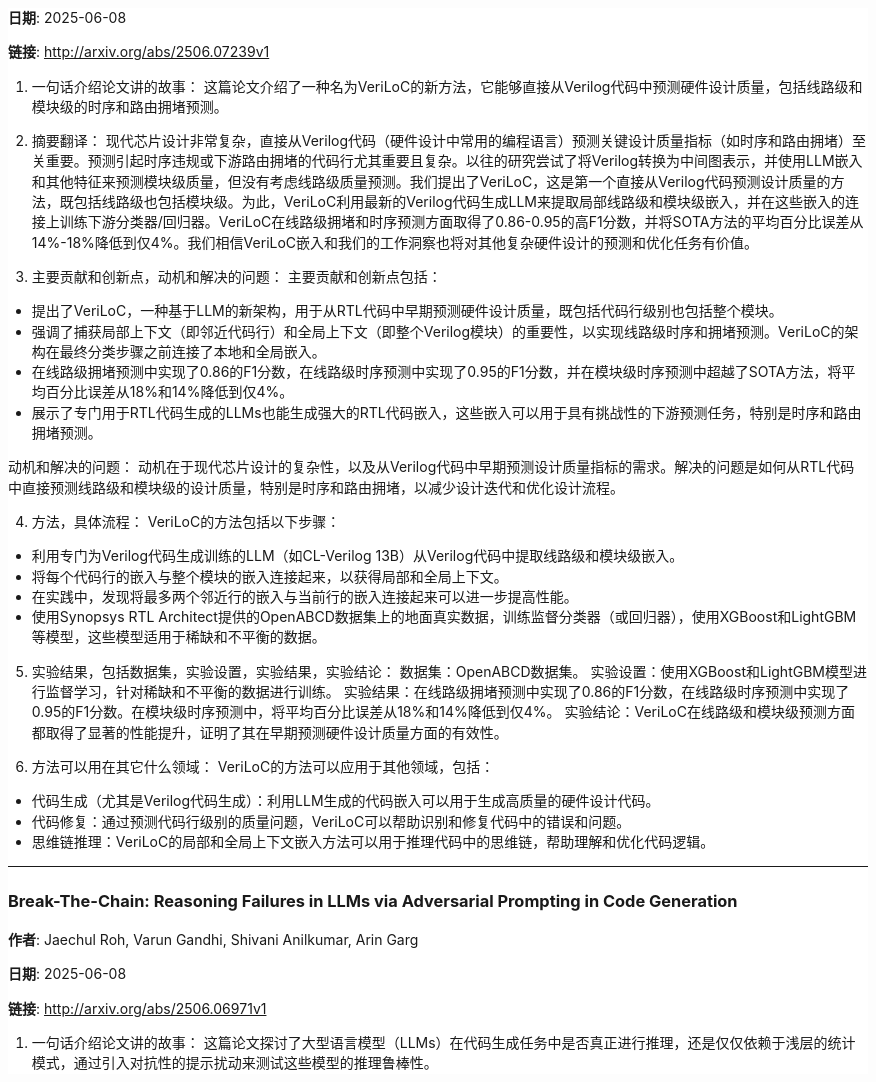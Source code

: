 **日期**: 2025-06-08

**链接**: http://arxiv.org/abs/2506.07239v1

1. 一句话介绍论文讲的故事：
这篇论文介绍了一种名为VeriLoC的新方法，它能够直接从Verilog代码中预测硬件设计质量，包括线路级和模块级的时序和路由拥堵预测。

2. 摘要翻译：
现代芯片设计非常复杂，直接从Verilog代码（硬件设计中常用的编程语言）预测关键设计质量指标（如时序和路由拥堵）至关重要。预测引起时序违规或下游路由拥堵的代码行尤其重要且复杂。以往的研究尝试了将Verilog转换为中间图表示，并使用LLM嵌入和其他特征来预测模块级质量，但没有考虑线路级质量预测。我们提出了VeriLoC，这是第一个直接从Verilog代码预测设计质量的方法，既包括线路级也包括模块级。为此，VeriLoC利用最新的Verilog代码生成LLM来提取局部线路级和模块级嵌入，并在这些嵌入的连接上训练下游分类器/回归器。VeriLoC在线路级拥堵和时序预测方面取得了0.86-0.95的高F1分数，并将SOTA方法的平均百分比误差从14%-18%降低到仅4%。我们相信VeriLoC嵌入和我们的工作洞察也将对其他复杂硬件设计的预测和优化任务有价值。

3. 主要贡献和创新点，动机和解决的问题：
主要贡献和创新点包括：
- 提出了VeriLoC，一种基于LLM的新架构，用于从RTL代码中早期预测硬件设计质量，既包括代码行级别也包括整个模块。
- 强调了捕获局部上下文（即邻近代码行）和全局上下文（即整个Verilog模块）的重要性，以实现线路级时序和拥堵预测。VeriLoC的架构在最终分类步骤之前连接了本地和全局嵌入。
- 在线路级拥堵预测中实现了0.86的F1分数，在线路级时序预测中实现了0.95的F1分数，并在模块级时序预测中超越了SOTA方法，将平均百分比误差从18%和14%降低到仅4%。
- 展示了专门用于RTL代码生成的LLMs也能生成强大的RTL代码嵌入，这些嵌入可以用于具有挑战性的下游预测任务，特别是时序和路由拥堵预测。

动机和解决的问题：
动机在于现代芯片设计的复杂性，以及从Verilog代码中早期预测设计质量指标的需求。解决的问题是如何从RTL代码中直接预测线路级和模块级的设计质量，特别是时序和路由拥堵，以减少设计迭代和优化设计流程。

4. 方法，具体流程：
VeriLoC的方法包括以下步骤：
- 利用专门为Verilog代码生成训练的LLM（如CL-Verilog 13B）从Verilog代码中提取线路级和模块级嵌入。
- 将每个代码行的嵌入与整个模块的嵌入连接起来，以获得局部和全局上下文。
- 在实践中，发现将最多两个邻近行的嵌入与当前行的嵌入连接起来可以进一步提高性能。
- 使用Synopsys RTL Architect提供的OpenABCD数据集上的地面真实数据，训练监督分类器（或回归器），使用XGBoost和LightGBM等模型，这些模型适用于稀缺和不平衡的数据。

5. 实验结果，包括数据集，实验设置，实验结果，实验结论：
数据集：OpenABCD数据集。
实验设置：使用XGBoost和LightGBM模型进行监督学习，针对稀缺和不平衡的数据进行训练。
实验结果：在线路级拥堵预测中实现了0.86的F1分数，在线路级时序预测中实现了0.95的F1分数。在模块级时序预测中，将平均百分比误差从18%和14%降低到仅4%。
实验结论：VeriLoC在线路级和模块级预测方面都取得了显著的性能提升，证明了其在早期预测硬件设计质量方面的有效性。

6. 方法可以用在其它什么领域：
VeriLoC的方法可以应用于其他领域，包括：
- 代码生成（尤其是Verilog代码生成）：利用LLM生成的代码嵌入可以用于生成高质量的硬件设计代码。
- 代码修复：通过预测代码行级别的质量问题，VeriLoC可以帮助识别和修复代码中的错误和问题。
- 思维链推理：VeriLoC的局部和全局上下文嵌入方法可以用于推理代码中的思维链，帮助理解和优化代码逻辑。

---

### Break-The-Chain: Reasoning Failures in LLMs via Adversarial Prompting in Code Generation

**作者**: Jaechul Roh, Varun Gandhi, Shivani Anilkumar, Arin Garg

**日期**: 2025-06-08

**链接**: http://arxiv.org/abs/2506.06971v1

1. 一句话介绍论文讲的故事：
这篇论文探讨了大型语言模型（LLMs）在代码生成任务中是否真正进行推理，还是仅仅依赖于浅层的统计模式，通过引入对抗性的提示扰动来测试这些模型的推理鲁棒性。

